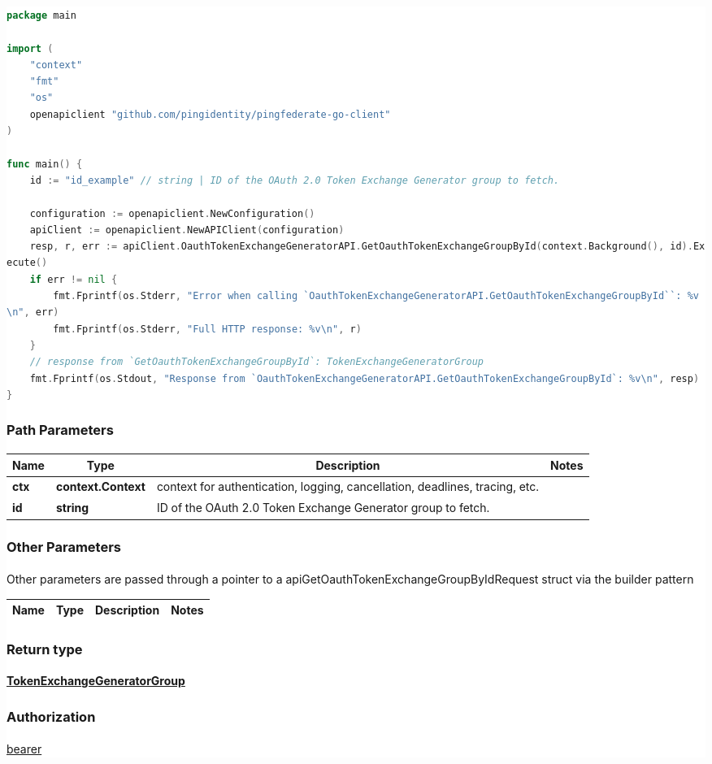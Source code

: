 ```go
package main

import (
    "context"
    "fmt"
    "os"
    openapiclient "github.com/pingidentity/pingfederate-go-client"
)

func main() {
    id := "id_example" // string | ID of the OAuth 2.0 Token Exchange Generator group to fetch.

    configuration := openapiclient.NewConfiguration()
    apiClient := openapiclient.NewAPIClient(configuration)
    resp, r, err := apiClient.OauthTokenExchangeGeneratorAPI.GetOauthTokenExchangeGroupById(context.Background(), id).Execute()
    if err != nil {
        fmt.Fprintf(os.Stderr, "Error when calling `OauthTokenExchangeGeneratorAPI.GetOauthTokenExchangeGroupById``: %v\n", err)
        fmt.Fprintf(os.Stderr, "Full HTTP response: %v\n", r)
    }
    // response from `GetOauthTokenExchangeGroupById`: TokenExchangeGeneratorGroup
    fmt.Fprintf(os.Stdout, "Response from `OauthTokenExchangeGeneratorAPI.GetOauthTokenExchangeGroupById`: %v\n", resp)
}
```

### Path Parameters


Name | Type | Description  | Notes
------------- | ------------- | ------------- | -------------
**ctx** | **context.Context** | context for authentication, logging, cancellation, deadlines, tracing, etc.
**id** | **string** | ID of the OAuth 2.0 Token Exchange Generator group to fetch. | 

### Other Parameters

Other parameters are passed through a pointer to a apiGetOauthTokenExchangeGroupByIdRequest struct via the builder pattern


Name | Type | Description  | Notes
------------- | ------------- | ------------- | -------------


### Return type

[**TokenExchangeGeneratorGroup**](TokenExchangeGeneratorGroup.md)

### Authorization

[bearer](../README.md#bearer)
